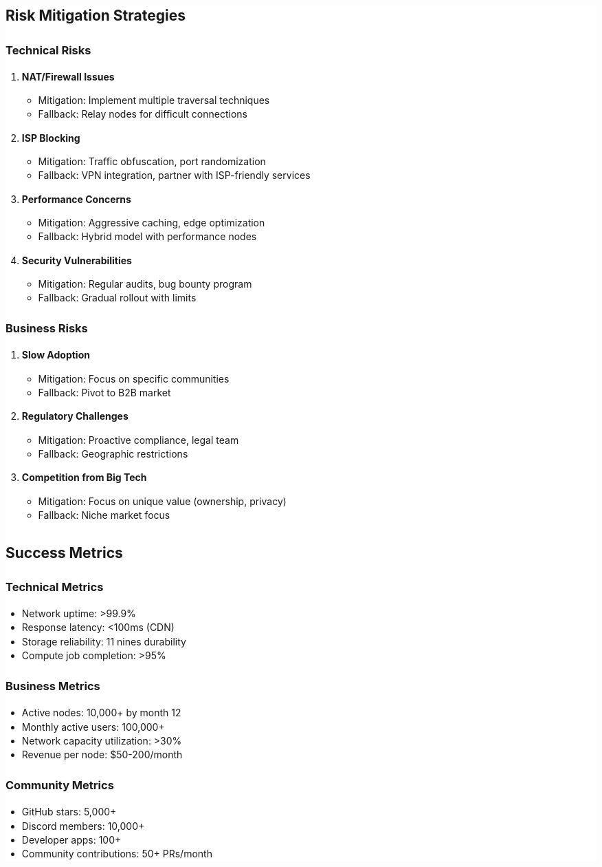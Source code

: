 ## Risk Mitigation Strategies

### Technical Risks
1. **NAT/Firewall Issues**
   - Mitigation: Implement multiple traversal techniques
   - Fallback: Relay nodes for difficult connections

2. **ISP Blocking**
   - Mitigation: Traffic obfuscation, port randomization
   - Fallback: VPN integration, partner with ISP-friendly services

3. **Performance Concerns**
   - Mitigation: Aggressive caching, edge optimization
   - Fallback: Hybrid model with performance nodes

4. **Security Vulnerabilities**
   - Mitigation: Regular audits, bug bounty program
   - Fallback: Gradual rollout with limits

### Business Risks
1. **Slow Adoption**
   - Mitigation: Focus on specific communities
   - Fallback: Pivot to B2B market

2. **Regulatory Challenges**
   - Mitigation: Proactive compliance, legal team
   - Fallback: Geographic restrictions

3. **Competition from Big Tech**
   - Mitigation: Focus on unique value (ownership, privacy)
   - Fallback: Niche market focus

## Success Metrics

### Technical Metrics
- Network uptime: >99.9%
- Response latency: <100ms (CDN)
- Storage reliability: 11 nines durability
- Compute job completion: >95%

### Business Metrics
- Active nodes: 10,000+ by month 12
- Monthly active users: 100,000+
- Network capacity utilization: >30%
- Revenue per node: $50-200/month

### Community Metrics
- GitHub stars: 5,000+
- Discord members: 10,000+
- Developer apps: 100+
- Community contributions: 50+ PRs/month
